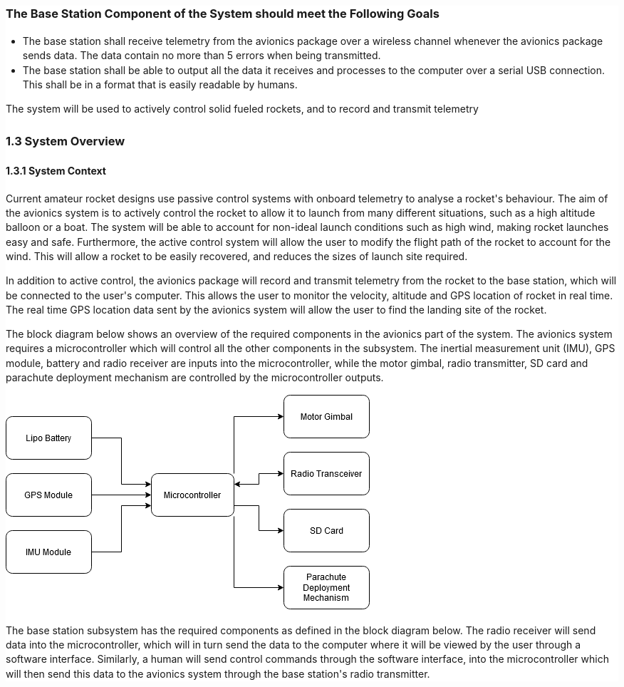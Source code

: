 ### The Base Station Component of the System should meet the Following Goals

- The base station shall receive telemetry from the avionics package over a wireless channel whenever the avionics package sends data. The data contain no more than 5 errors when being transmitted.
- The base station shall be able to output all the data it receives and processes to the computer over a serial USB connection. This shall be in a format that is easily readable by humans.

The system will be used to actively control solid fueled rockets, and to record and transmit telemetry

### 1.3 System Overview

#### 1.3.1 System Context

Current amateur rocket designs use passive control systems with onboard telemetry to analyse a rocket's behaviour. The aim of the avionics system is to actively control the rocket to allow it to launch from many different situations, such as a high altitude balloon or a boat. The system will be able to account for non-ideal launch conditions such as high wind, making rocket launches easy and safe. Furthermore, the active control system will allow the user to modify the flight path of the rocket to account for the wind. This will allow a rocket to be easily recovered, and reduces the sizes of launch site required.

In addition to active control, the avionics package will record and transmit telemetry from the rocket to the base station, which will be connected to the user's computer. This allows the user to monitor the velocity, altitude and GPS location of rocket in real time. The real time GPS location data sent by the avionics system will allow the user to find the landing site of the rocket.

The block diagram below shows an overview of the required components in the avionics part of the system. The avionics system requires a microcontroller which will control all the other components in the subsystem. The inertial measurement unit (IMU), GPS module, battery and radio receiver are inputs into the microcontroller, while the motor gimbal, radio transmitter, SD card and parachute deployment mechanism are controlled by the microcontroller outputs.

![Avionics System Overview Diagram](images/Avionics_System_Overview_Diagram.png)

The base station subsystem has the required components as defined in the block diagram below. The radio receiver will send data into the microcontroller, which will in turn send the data to the computer where it will be viewed by the user through a software interface. Similarly, a human will send control commands through the software interface, into the microcontroller which will then send this data to the avionics system through the base station's radio transmitter.
